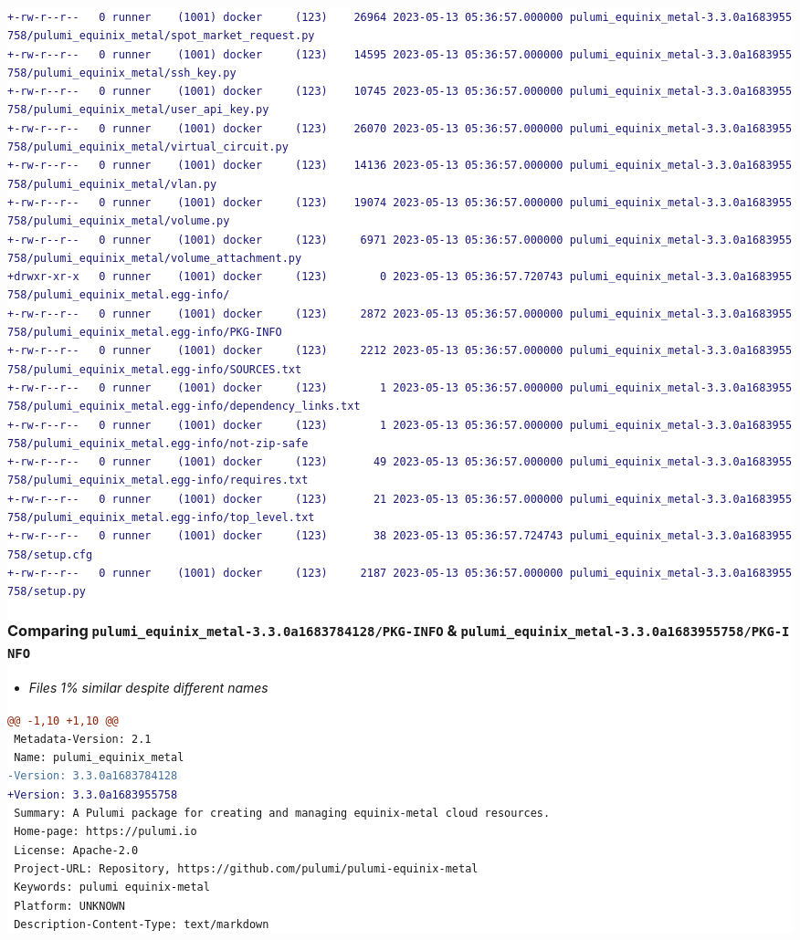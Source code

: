 ```diff
+-rw-r--r--   0 runner    (1001) docker     (123)    26964 2023-05-13 05:36:57.000000 pulumi_equinix_metal-3.3.0a1683955758/pulumi_equinix_metal/spot_market_request.py
+-rw-r--r--   0 runner    (1001) docker     (123)    14595 2023-05-13 05:36:57.000000 pulumi_equinix_metal-3.3.0a1683955758/pulumi_equinix_metal/ssh_key.py
+-rw-r--r--   0 runner    (1001) docker     (123)    10745 2023-05-13 05:36:57.000000 pulumi_equinix_metal-3.3.0a1683955758/pulumi_equinix_metal/user_api_key.py
+-rw-r--r--   0 runner    (1001) docker     (123)    26070 2023-05-13 05:36:57.000000 pulumi_equinix_metal-3.3.0a1683955758/pulumi_equinix_metal/virtual_circuit.py
+-rw-r--r--   0 runner    (1001) docker     (123)    14136 2023-05-13 05:36:57.000000 pulumi_equinix_metal-3.3.0a1683955758/pulumi_equinix_metal/vlan.py
+-rw-r--r--   0 runner    (1001) docker     (123)    19074 2023-05-13 05:36:57.000000 pulumi_equinix_metal-3.3.0a1683955758/pulumi_equinix_metal/volume.py
+-rw-r--r--   0 runner    (1001) docker     (123)     6971 2023-05-13 05:36:57.000000 pulumi_equinix_metal-3.3.0a1683955758/pulumi_equinix_metal/volume_attachment.py
+drwxr-xr-x   0 runner    (1001) docker     (123)        0 2023-05-13 05:36:57.720743 pulumi_equinix_metal-3.3.0a1683955758/pulumi_equinix_metal.egg-info/
+-rw-r--r--   0 runner    (1001) docker     (123)     2872 2023-05-13 05:36:57.000000 pulumi_equinix_metal-3.3.0a1683955758/pulumi_equinix_metal.egg-info/PKG-INFO
+-rw-r--r--   0 runner    (1001) docker     (123)     2212 2023-05-13 05:36:57.000000 pulumi_equinix_metal-3.3.0a1683955758/pulumi_equinix_metal.egg-info/SOURCES.txt
+-rw-r--r--   0 runner    (1001) docker     (123)        1 2023-05-13 05:36:57.000000 pulumi_equinix_metal-3.3.0a1683955758/pulumi_equinix_metal.egg-info/dependency_links.txt
+-rw-r--r--   0 runner    (1001) docker     (123)        1 2023-05-13 05:36:57.000000 pulumi_equinix_metal-3.3.0a1683955758/pulumi_equinix_metal.egg-info/not-zip-safe
+-rw-r--r--   0 runner    (1001) docker     (123)       49 2023-05-13 05:36:57.000000 pulumi_equinix_metal-3.3.0a1683955758/pulumi_equinix_metal.egg-info/requires.txt
+-rw-r--r--   0 runner    (1001) docker     (123)       21 2023-05-13 05:36:57.000000 pulumi_equinix_metal-3.3.0a1683955758/pulumi_equinix_metal.egg-info/top_level.txt
+-rw-r--r--   0 runner    (1001) docker     (123)       38 2023-05-13 05:36:57.724743 pulumi_equinix_metal-3.3.0a1683955758/setup.cfg
+-rw-r--r--   0 runner    (1001) docker     (123)     2187 2023-05-13 05:36:57.000000 pulumi_equinix_metal-3.3.0a1683955758/setup.py
```

### Comparing `pulumi_equinix_metal-3.3.0a1683784128/PKG-INFO` & `pulumi_equinix_metal-3.3.0a1683955758/PKG-INFO`

 * *Files 1% similar despite different names*

```diff
@@ -1,10 +1,10 @@
 Metadata-Version: 2.1
 Name: pulumi_equinix_metal
-Version: 3.3.0a1683784128
+Version: 3.3.0a1683955758
 Summary: A Pulumi package for creating and managing equinix-metal cloud resources.
 Home-page: https://pulumi.io
 License: Apache-2.0
 Project-URL: Repository, https://github.com/pulumi/pulumi-equinix-metal
 Keywords: pulumi equinix-metal
 Platform: UNKNOWN
 Description-Content-Type: text/markdown
```
